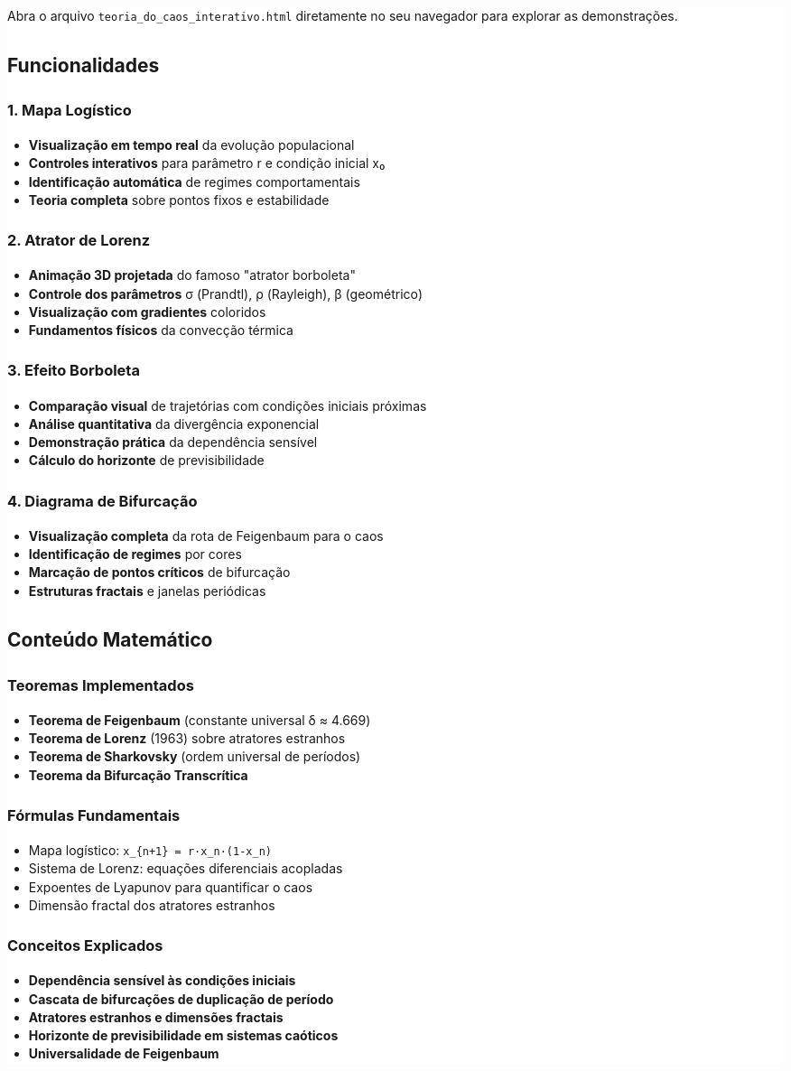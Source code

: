 Abra o arquivo `teoria_do_caos_interativo.html` diretamente no seu navegador para explorar as demonstrações.

##  Funcionalidades

### 1.  Mapa Logístico
- **Visualização em tempo real** da evolução populacional
- **Controles interativos** para parâmetro r e condição inicial x₀
- **Identificação automática** de regimes comportamentais
- **Teoria completa** sobre pontos fixos e estabilidade

### 2.  Atrator de Lorenz  
- **Animação 3D projetada** do famoso "atrator borboleta"
- **Controle dos parâmetros** σ (Prandtl), ρ (Rayleigh), β (geométrico)
- **Visualização com gradientes** coloridos
- **Fundamentos físicos** da convecção térmica

### 3.  Efeito Borboleta
- **Comparação visual** de trajetórias com condições iniciais próximas
- **Análise quantitativa** da divergência exponencial
- **Demonstração prática** da dependência sensível
- **Cálculo do horizonte** de previsibilidade

### 4.  Diagrama de Bifurcação
- **Visualização completa** da rota de Feigenbaum para o caos
- **Identificação de regimes** por cores
- **Marcação de pontos críticos** de bifurcação
- **Estruturas fractais** e janelas periódicas

##  Conteúdo Matemático

### Teoremas Implementados
- **Teorema de Feigenbaum** (constante universal δ ≈ 4.669)
- **Teorema de Lorenz** (1963) sobre atratores estranhos
- **Teorema de Sharkovsky** (ordem universal de períodos)
- **Teorema da Bifurcação Transcrítica**

### Fórmulas Fundamentais
- Mapa logístico: `x_{n+1} = r·x_n·(1-x_n)`
- Sistema de Lorenz: equações diferenciais acopladas
- Expoentes de Lyapunov para quantificar o caos
- Dimensão fractal dos atratores estranhos

### Conceitos Explicados
- **Dependência sensível às condições iniciais**
- **Cascata de bifurcações de duplicação de período**
- **Atratores estranhos e dimensões fractais**
- **Horizonte de previsibilidade em sistemas caóticos**
- **Universalidade de Feigenbaum**
